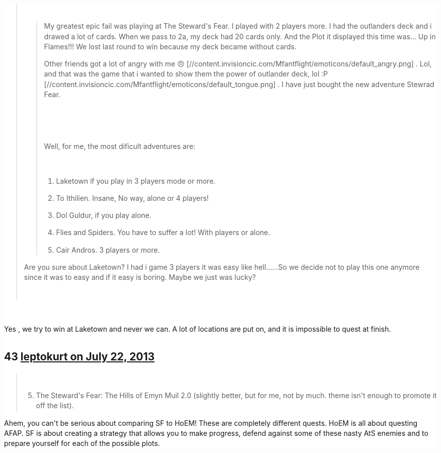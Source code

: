 >  
> 
> > My greatest epic fail was playing at The Steward's Fear. I played with 2 players more. I had the outlanders deck and i drawed a lot of cards. When we pass to 2a, my deck had 20 cards only. And the Plot it displayed this time was... Up in Flames!!! We lost last round to win because my deck became without cards.
> > 
> > Other friends got a lot of angry with me :angry: [//content.invisioncic.com/Mfantflight/emoticons/default_angry.png] . Lol, and that was the game that i wanted to show them the power of outlander deck, lol :P [//content.invisioncic.com/Mfantflight/emoticons/default_tongue.png] . I have just bought the new adventure Stewrad Fear.
> > 
> >  
> > 
> >  
> > 
> > Well, for me, the most dificult adventures are:
> > 
> >  
> > 
> > 1. Laketown if you play in 3 players mode or more.
> > 
> > 2. To Ithilien. Insane, No way, alone or 4 players!
> > 
> > 3. Dol Guldur, if you play alone.
> > 
> > 4. Flies and Spiders. You have to suffer a lot! With players or alone.
> > 
> > 5. Cair Andros. 3 players or more.
> 
> Are you sure about Laketown? I had i game 3 players it was easy like hell......So we decide not to play this one anymore since it was to easy and if it easy is boring. Maybe we just was lucky?
> 
>  

 

Yes , we try to win at Laketown and never we can. A lot of locations are put on, and it is impossible to quest at finish.

## 43 [leptokurt on July 22, 2013](https://community.fantasyflightgames.com/topic/86511-your-top-5-epic-fail-quests/?do=findComment&comment=819019)

>  
> 
> 5) The Steward's Fear: The Hills of Emyn Muil 2.0 (slightly better, but for me, not by much. theme isn't enough to promote it off the list).

Ahem, you can't be serious about comparing SF to HoEM! These are completely different quests. HoEM is all about questing AFAP. SF is about creating a strategy that allows you to make progress, defend against some of these nasty AtS enemies and to prepare yourself for each of the possible plots.
